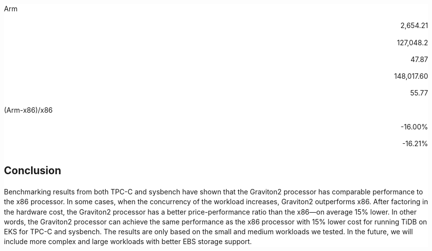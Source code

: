    </td>
  </tr>
  <tr>
   <td>Arm
   </td>
   <td><p style="text-align: right">
2,654.21</p>

   </td>
   <td><p style="text-align: right">
127,048.2</p>

   </td>
   <td><p style="text-align: right">
47.87</p>

   </td>
   <td><p style="text-align: right">
148,017.60</p>

   </td>
   <td><p style="text-align: right">
55.77</p>

   </td>
  </tr>
  <tr>
   <td>(Arm-x86)/x86
   </td>
   <td>
   </td>
   <td>
   </td>
   <td><p style="text-align: right">
-16.00%</p>

   </td>
   <td>
   </td>
   <td><p style="text-align: right">
-16.21%</p>

   </td>
  </tr>
</table>

## Conclusion

Benchmarking results from both TPC-C and sysbench have shown that the Graviton2 processor has comparable performance to the x86 processor. In some cases, when the concurrency of the workload increases, Graviton2 outperforms x86. After factoring in the hardware cost, the Graviton2 processor has a better price-performance ratio than the x86—on average 15% lower. In other words, the Graviton2 processor can achieve the same performance as the x86 processor with 15% lower cost for running TiDB on EKS for TPC-C and sysbench. The results are only based on the small and medium workloads we tested. In the future, we will include more complex and large workloads with better EBS storage support. 
